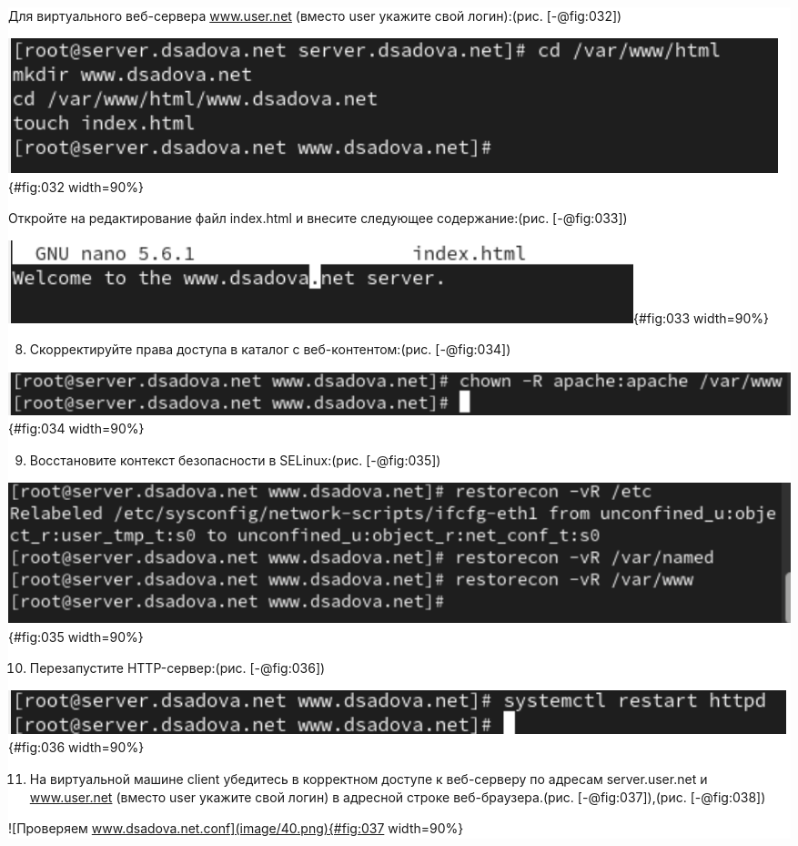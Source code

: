 Для виртуального веб-сервера www.user.net (вместо user укажите свой логин):(рис. [-@fig:032])

![Создаем файлы которые будут содержать контекст сайта](image/35.png){#fig:032 width=90%}

Откройте на редактирование файл index.html и внесите следующее содержание:(рис. [-@fig:033])

![Открываем index.html ](image/36.png){#fig:033 width=90%}

8. Скорректируйте права доступа в каталог с веб-контентом:(рис. [-@fig:034])

![Коректируем права доступа](image/37.png){#fig:034 width=90%}

9. Восстановите контекст безопасности в SELinux:(рис. [-@fig:035])

![Востанавоиваем контекст безопасности](image/38.png){#fig:035 width=90%}

10. Перезапустите HTTP-сервер:(рис. [-@fig:036])

![Перезапускаем HTTP-сервер](image/39.png){#fig:036 width=90%}

11. На виртуальной машине client убедитесь в корректном доступе к веб-серверу по адресам server.user.net и www.user.net (вместо user укажите свой логин) в адресной строке веб-браузера.(рис. [-@fig:037]),(рис. [-@fig:038])

![Проверяем www.dsadova.net.conf](image/40.png){#fig:037 width=90%}
